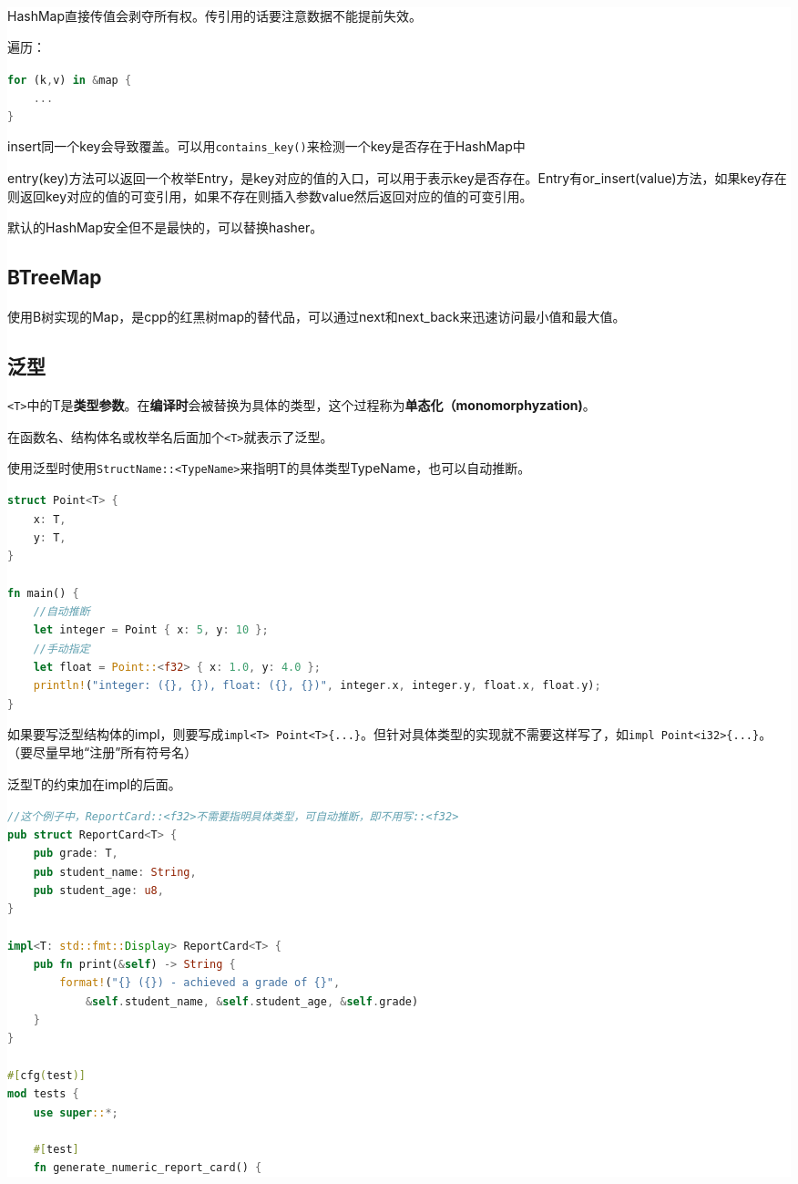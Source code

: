 HashMap直接传值会剥夺所有权。传引用的话要注意数据不能提前失效。

遍历：
```rust
for (k,v) in &map {
	...
}
```

insert同一个key会导致覆盖。可以用`contains_key()`来检测一个key是否存在于HashMap中

entry(key)方法可以返回一个枚举Entry，是key对应的值的入口，可以用于表示key是否存在。Entry有or_insert(value)方法，如果key存在则返回key对应的值的可变引用，如果不存在则插入参数value然后返回对应的值的可变引用。

默认的HashMap安全但不是最快的，可以替换hasher。

## BTreeMap

使用B树实现的Map，是cpp的红黑树map的替代品，可以通过next和next_back来迅速访问最小值和最大值。

## 泛型

`<T>`中的T是**类型参数**。在**编译时**会被替换为具体的类型，这个过程称为**单态化（monomorphyzation)**。

在函数名、结构体名或枚举名后面加个`<T>`就表示了泛型。

使用泛型时使用`StructName::<TypeName>`来指明T的具体类型TypeName，也可以自动推断。

```rust
struct Point<T> {
    x: T,
    y: T,
}

fn main() {
	//自动推断
    let integer = Point { x: 5, y: 10 };
    //手动指定
    let float = Point::<f32> { x: 1.0, y: 4.0 };
    println!("integer: ({}, {}), float: ({}, {})", integer.x, integer.y, float.x, float.y);
}
```

如果要写泛型结构体的impl，则要写成`impl<T> Point<T>{...}`。但针对具体类型的实现就不需要这样写了，如`impl Point<i32>{...}`。（要尽量早地“注册”所有符号名）

泛型T的约束加在impl的后面。

```rust
//这个例子中，ReportCard::<f32>不需要指明具体类型，可自动推断，即不用写::<f32>
pub struct ReportCard<T> {
    pub grade: T,
    pub student_name: String,
    pub student_age: u8,
}

impl<T: std::fmt::Display> ReportCard<T> {
    pub fn print(&self) -> String {
        format!("{} ({}) - achieved a grade of {}",
            &self.student_name, &self.student_age, &self.grade)
    }
}

#[cfg(test)]
mod tests {
    use super::*;
  
    #[test]
    fn generate_numeric_report_card() {
```